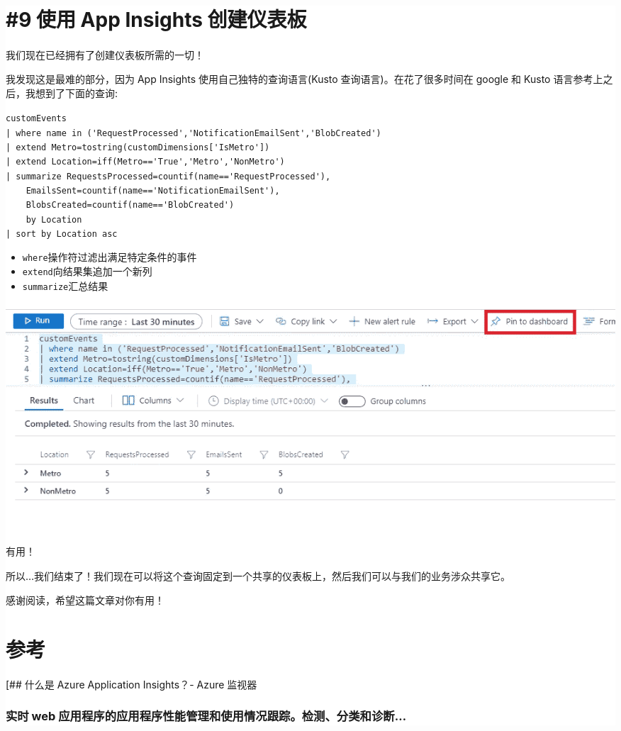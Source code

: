# #9 使用 App Insights 创建仪表板

我们现在已经拥有了创建仪表板所需的一切！

我发现这是最难的部分，因为 App Insights 使用自己独特的查询语言(Kusto 查询语言)。在花了很多时间在 google 和 Kusto 语言参考上之后，我想到了下面的查询:

```
customEvents
| where name in ('RequestProcessed','NotificationEmailSent','BlobCreated')
| extend Metro=tostring(customDimensions['IsMetro'])
| extend Location=iff(Metro=='True','Metro','NonMetro')
| summarize RequestsProcessed=countif(name=='RequestProcessed'),
    EmailsSent=countif(name=='NotificationEmailSent'),
    BlobsCreated=countif(name=='BlobCreated')
    by Location
| sort by Location asc
```

*   `where`操作符过滤出满足特定条件的事件
*   `extend`向结果集追加一个新列
*   `summarize`汇总结果

![](img/cf4ad06c875fb724cb8313e3e12681e5.png)

有用！

所以…我们结束了！我们现在可以将这个查询固定到一个共享的仪表板上，然后我们可以与我们的业务涉众共享它。

感谢阅读，希望这篇文章对你有用！

# 参考

[](https://docs.microsoft.com/en-us/azure/azure-monitor/app/app-insights-overview) [## 什么是 Azure Application Insights？- Azure 监视器

### 实时 web 应用程序的应用程序性能管理和使用情况跟踪。检测、分类和诊断…
